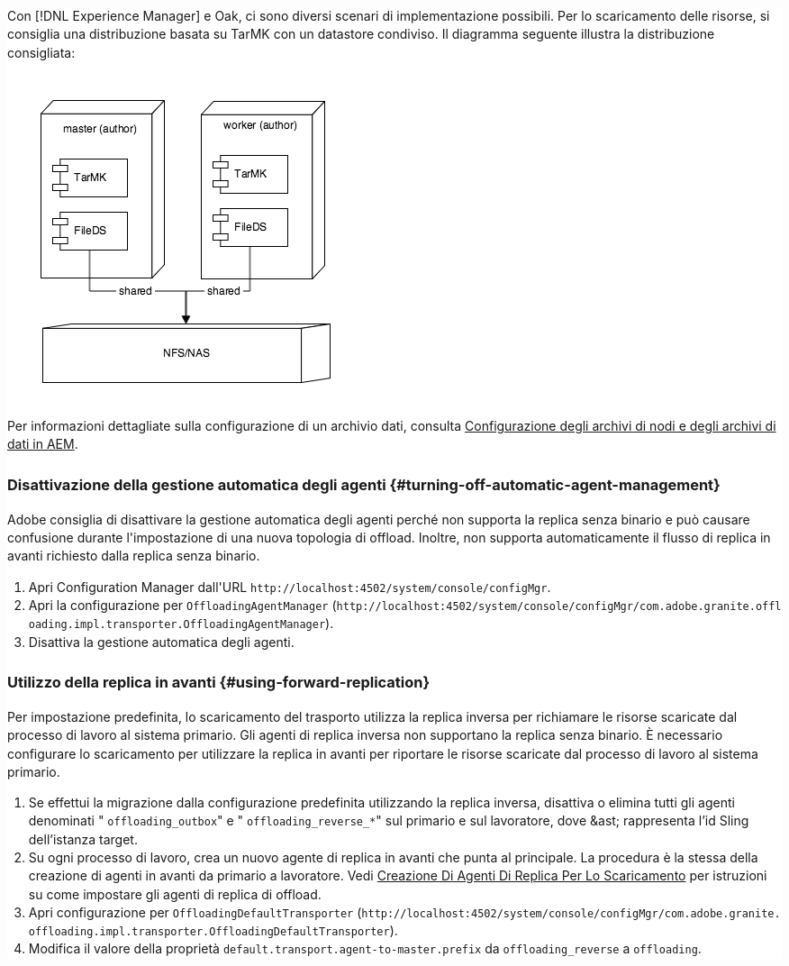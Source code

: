 Con [!DNL Experience Manager] e Oak, ci sono diversi scenari di implementazione possibili. Per lo scaricamento delle risorse, si consiglia una distribuzione basata su TarMK con un datastore condiviso. Il diagramma seguente illustra la distribuzione consigliata:

![chlimage_1-56](assets/chlimage_1-56.png)

Per informazioni dettagliate sulla configurazione di un archivio dati, consulta [Configurazione degli archivi di nodi e degli archivi di dati in AEM](../sites-deploying/data-store-config.md).

### Disattivazione della gestione automatica degli agenti {#turning-off-automatic-agent-management}

Adobe consiglia di disattivare la gestione automatica degli agenti perché non supporta la replica senza binario e può causare confusione durante l&#39;impostazione di una nuova topologia di offload. Inoltre, non supporta automaticamente il flusso di replica in avanti richiesto dalla replica senza binario.

1. Apri Configuration Manager dall&#39;URL `http://localhost:4502/system/console/configMgr`.
1. Apri la configurazione per `OffloadingAgentManager` (`http://localhost:4502/system/console/configMgr/com.adobe.granite.offloading.impl.transporter.OffloadingAgentManager`).
1. Disattiva la gestione automatica degli agenti.

### Utilizzo della replica in avanti {#using-forward-replication}

Per impostazione predefinita, lo scaricamento del trasporto utilizza la replica inversa per richiamare le risorse scaricate dal processo di lavoro al sistema primario. Gli agenti di replica inversa non supportano la replica senza binario. È necessario configurare lo scaricamento per utilizzare la replica in avanti per riportare le risorse scaricate dal processo di lavoro al sistema primario.

1. Se effettui la migrazione dalla configurazione predefinita utilizzando la replica inversa, disattiva o elimina tutti gli agenti denominati &quot; `offloading_outbox`&quot; e &quot; `offloading_reverse_*`&quot; sul primario e sul lavoratore, dove &amp;ast; rappresenta l’id Sling dell’istanza target.
1. Su ogni processo di lavoro, crea un nuovo agente di replica in avanti che punta al principale. La procedura è la stessa della creazione di agenti in avanti da primario a lavoratore. Vedi [Creazione Di Agenti Di Replica Per Lo Scaricamento](../sites-deploying/offloading.md#creating-replication-agents-for-offloading) per istruzioni su come impostare gli agenti di replica di offload.
1. Apri configurazione per `OffloadingDefaultTransporter`  (`http://localhost:4502/system/console/configMgr/com.adobe.granite.offloading.impl.transporter.OffloadingDefaultTransporter`).
1. Modifica il valore della proprietà `default.transport.agent-to-master.prefix` da `offloading_reverse` a `offloading`.
